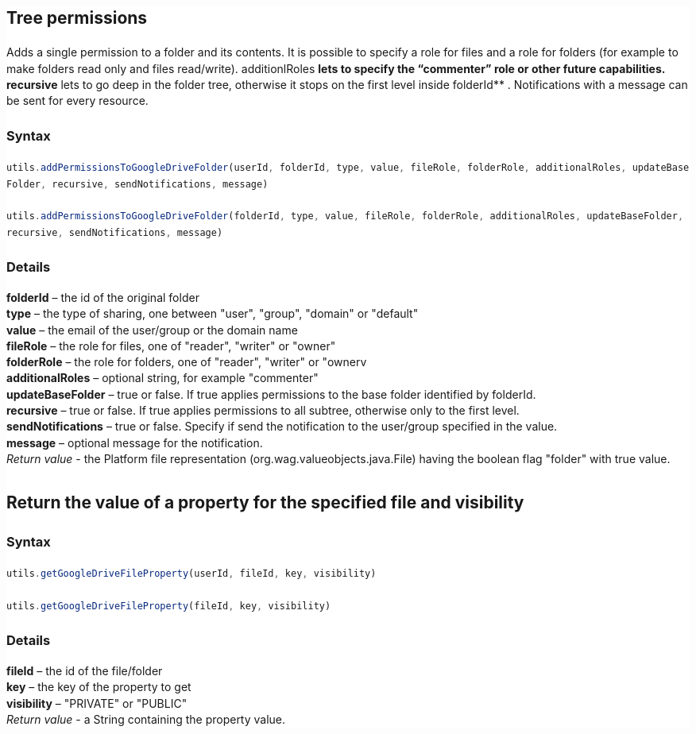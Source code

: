 ## Tree permissions

Adds a single permission to a folder and its contents. It is possible to specify a role for files and a role for folders \(for example to make folders read only and files read/write\). additionlRoles **lets to specify the “commenter” role or other future capabilities. recursive** lets to go deep in the folder tree, otherwise it stops on the first level inside folderId\*\* . Notifications with a message can be sent for every resource.

### Syntax

```javascript
utils.addPermissionsToGoogleDriveFolder(userId, folderId, type, value, fileRole, folderRole, additionalRoles, updateBaseFolder, recursive, sendNotifications, message)

utils.addPermissionsToGoogleDriveFolder(folderId, type, value, fileRole, folderRole, additionalRoles, updateBaseFolder, recursive, sendNotifications, message)
```

### Details

**folderId**  – the id of the original folder  
**type**  – the type of sharing, one between "user", "group", "domain" or "default"  
**value** – the email of the user/group or the domain name  
**fileRole** – the role for files, one of "reader", "writer" or "owner"  
**folderRole** – the role for folders, one of "reader", "writer" or "ownerv  
**additionalRoles** – optional string, for example "commenter"  
**updateBaseFolder** – true or false. If true applies permissions to the base folder identified by folderId.  
**recursive** – true or false. If true applies permissions to all subtree, otherwise only to the first level.  
**sendNotifications** – true or false. Specify if send the notification to the user/group specified in the value.  
**message** – optional message for the notification.  
_Return value_ - the Platform file representation \(org.wag.valueobjects.java.File\) having the boolean flag "folder" with true value.

## Return the value of a property for the specified file and visibility

### Syntax

```javascript
utils.getGoogleDriveFileProperty(userId, fileId, key, visibility)

utils.getGoogleDriveFileProperty(fileId, key, visibility)
```

### Details

**fileId**  – the id of the file/folder  
**key**  – the key of the property to get  
**visibility** – "PRIVATE" or "PUBLIC"  
_Return value_ - a String containing the property value.
